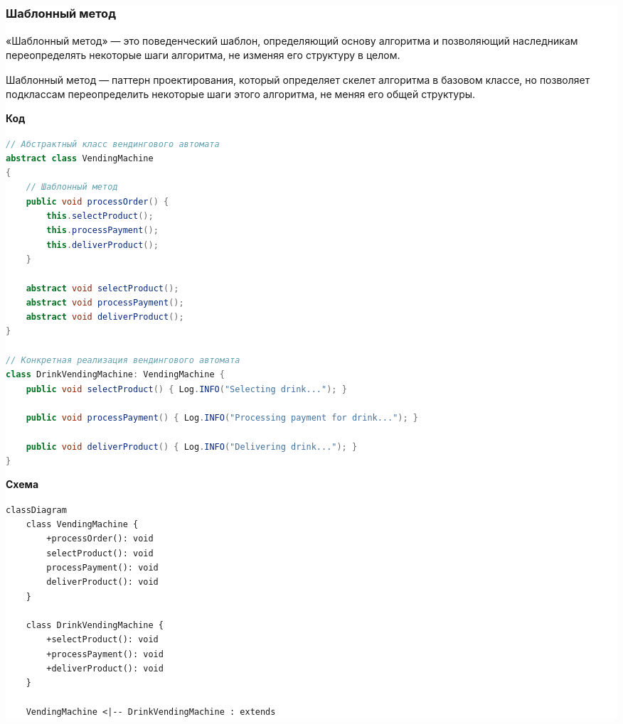 ### Шаблонный метод

«Шаблонный метод» — это поведенческий шаблон, определяющий основу алгоритма и позволяющий наследникам переопределять некоторые шаги алгоритма, не изменяя его структуру в целом.

Шаблонный метод — паттерн проектирования, который определяет скелет алгоритма в базовом классе, но позволяет подклассам переопределить некоторые шаги этого алгоритма, не меняя его общей структуры.

**Код**

```C#
// Абстрактный класс вендингового автомата
abstract class VendingMachine 
{
    // Шаблонный метод
    public void processOrder() {
        this.selectProduct();
        this.processPayment();
        this.deliverProduct();
    }

    abstract void selectProduct();
    abstract void processPayment();
    abstract void deliverProduct();
}

// Конкретная реализация вендингового автомата
class DrinkVendingMachine: VendingMachine {
    public void selectProduct() { Log.INFO("Selecting drink..."); }

    public void processPayment() { Log.INFO("Processing payment for drink..."); }

    public void deliverProduct() { Log.INFO("Delivering drink..."); }
}
```

**Схема**

```mermaid
classDiagram
    class VendingMachine {
        +processOrder(): void
        selectProduct(): void
        processPayment(): void
        deliverProduct(): void
    }

    class DrinkVendingMachine {
        +selectProduct(): void
        +processPayment(): void
        +deliverProduct(): void
    }

    VendingMachine <|-- DrinkVendingMachine : extends
```
